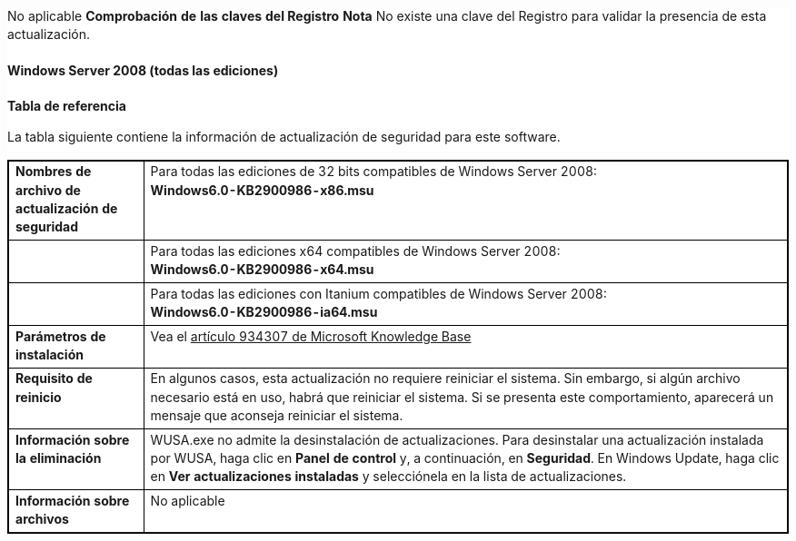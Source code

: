 <td style="border:1px solid black;">No aplicable</td>
</tr>
<tr class="odd">
<td style="border:1px solid black;"><strong>Comprobación</strong> <strong>de</strong> <strong>las</strong> <strong>claves</strong> <strong>del Registro</strong></td>
<td style="border:1px solid black;"><strong>Nota</strong> No existe una clave del Registro para validar la presencia de esta actualización.</td>
</tr>
</tbody>
</table>
  
#### Windows Server 2008 (todas las ediciones)
  
**Tabla de referencia**
  
La tabla siguiente contiene la información de actualización de seguridad para este software.

 
<p> </p>
<table style="border:1px solid black;">
<tbody>
<tr class="odd">
<td style="border:1px solid black;"><strong>Nombres de archivo de actualización de seguridad</strong></td>
<td style="border:1px solid black;">Para todas las ediciones de 32 bits compatibles de Windows Server 2008:<br />
<strong>Windows6.0-KB2900986-x86.msu</strong></td>
</tr>
<tr class="even">
<td style="border:1px solid black;"></td>
<td style="border:1px solid black;">Para todas las ediciones x64 compatibles de Windows Server 2008:<br />
<strong>Windows6.0-KB2900986-x64.msu</strong></td>
</tr>
<tr class="odd">
<td style="border:1px solid black;"></td>
<td style="border:1px solid black;">Para todas las ediciones con Itanium compatibles de Windows Server 2008:<br />
<strong>Windows6.0-KB2900986-ia64.msu</strong></td>
</tr>
<tr class="even">
<td style="border:1px solid black;"><strong>Parámetros de instalación</strong></td>
<td style="border:1px solid black;">Vea el <a href="http://support.microsoft.com/kb/934307">artículo 934307 de Microsoft Knowledge Base</a></td>
</tr>
<tr class="odd">
<td style="border:1px solid black;"><strong>Requisito de reinicio</strong></td>
<td style="border:1px solid black;">En algunos casos, esta actualización no requiere reiniciar el sistema. Sin embargo, si algún archivo necesario está en uso, habrá que reiniciar el sistema. Si se presenta este comportamiento, aparecerá un mensaje que aconseja reiniciar el sistema.</td>
</tr>
<tr class="even">
<td style="border:1px solid black;"><strong>Información</strong> <strong>sobre</strong> <strong>la eliminación</strong></td>
<td style="border:1px solid black;">WUSA.exe no admite la desinstalación de actualizaciones. Para desinstalar una actualización instalada por WUSA, haga clic en <strong>Panel de control</strong> y, a continuación, en <strong>Seguridad</strong>. En Windows Update, haga clic en <strong>Ver actualizaciones instaladas</strong> y selecciónela en la lista de actualizaciones.</td>
</tr>
<tr class="odd">
<td style="border:1px solid black;"><strong>Información</strong> <strong>sobre</strong> <strong>archivos</strong></td>
<td style="border:1px solid black;">No aplicable</td>
</tr>
<tr class="even">
